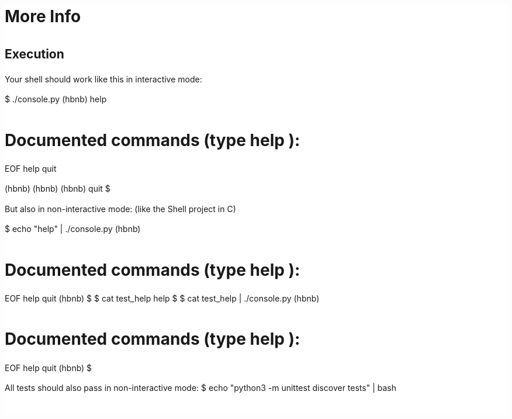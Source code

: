 
# More Info

## Execution
Your shell should work like this in interactive mode:

$ ./console.py
(hbnb) help

Documented commands (type help <topic>):
========================================
EOF  help  quit

(hbnb) 
(hbnb) 
(hbnb) quit
$

But also in non-interactive mode: (like the Shell project in C)

$ echo "help" | ./console.py
(hbnb)

Documented commands (type help <topic>):
========================================
EOF  help  quit
(hbnb) 
$
$ cat test_help
help
$
$ cat test_help | ./console.py
(hbnb)

Documented commands (type help <topic>):
========================================
EOF  help  quit
(hbnb) 
$


All tests should also pass in non-interactive mode: $ echo "python3 -m unittest discover tests" | bash

<img src="https://s3.amazonaws.com/alx-intranet.hbtn.io/uploads/medias/2018/6/815046647d23428a14ca.png?X-Amz-Algorithm=AWS4-HMAC-SHA256&amp;X-Amz-Credential=AKIARDDGGGOUSBVO6H7D%2F20230511%2Fus-east-1%2Fs3%2Faws4_request&amp;X-Amz-Date=20230511T162141Z&amp;X-Amz-Expires=86400&amp;X-Amz-SignedHeaders=host&amp;X-Amz-Signature=390a9589c7e211db8509722f56c8e74808d26691018ccf93c7d3af54e0e5a101" alt="" loading="lazy" style="">

